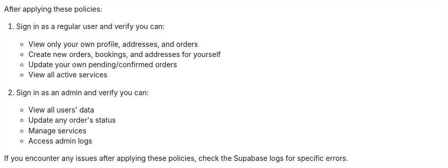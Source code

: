 After applying these policies:
1. Sign in as a regular user and verify you can:
   - View only your own profile, addresses, and orders
   - Create new orders, bookings, and addresses for yourself
   - Update your own pending/confirmed orders
   - View all active services

2. Sign in as an admin and verify you can:
   - View all users' data
   - Update any order's status
   - Manage services
   - Access admin logs

If you encounter any issues after applying these policies, check the Supabase logs for specific errors.
